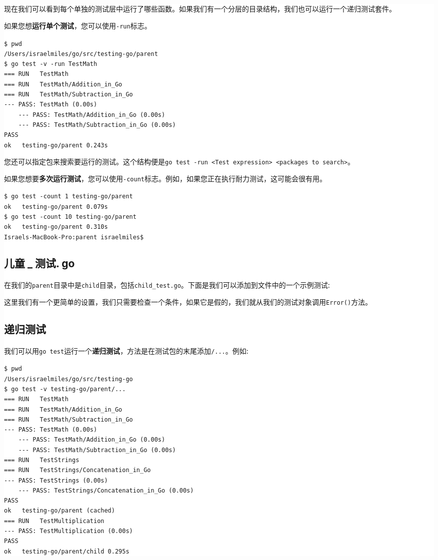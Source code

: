 现在我们可以看到每个单独的测试层中运行了哪些函数。如果我们有一个分层的目录结构，我们也可以运行一个递归测试套件。

如果您想**运行单个测试**，您可以使用`-run`标志。

```
$ pwd
/Users/israelmiles/go/src/testing-go/parent
$ go test -v -run TestMath
=== RUN   TestMath
=== RUN   TestMath/Addition_in_Go
=== RUN   TestMath/Subtraction_in_Go
--- PASS: TestMath (0.00s)
    --- PASS: TestMath/Addition_in_Go (0.00s)
    --- PASS: TestMath/Subtraction_in_Go (0.00s)
PASS
ok   testing-go/parent 0.243s
```

您还可以指定包来搜索要运行的测试。这个结构便是`go test -run <Test expression> <packages to search>`。

如果您想要**多次运行测试**，您可以使用`-count`标志。例如，如果您正在执行耐力测试，这可能会很有用。

```
$ go test -count 1 testing-go/parent
ok   testing-go/parent 0.079s
$ go test -count 10 testing-go/parent
ok   testing-go/parent 0.310s
Israels-MacBook-Pro:parent israelmiles$
```

## 儿童 _ 测试. go

在我们的`parent`目录中是`child`目录，包括`child_test.go`。下面是我们可以添加到文件中的一个示例测试:

这里我们有一个更简单的设置，我们只需要检查一个条件，如果它是假的，我们就从我们的测试对象调用`Error()`方法。

## 递归测试

我们可以用`go test`运行一个**递归测试**，方法是在测试包的末尾添加`/...`。例如:

```
$ pwd
/Users/israelmiles/go/src/testing-go
$ go test -v testing-go/parent/...
=== RUN   TestMath
=== RUN   TestMath/Addition_in_Go
=== RUN   TestMath/Subtraction_in_Go
--- PASS: TestMath (0.00s)
    --- PASS: TestMath/Addition_in_Go (0.00s)
    --- PASS: TestMath/Subtraction_in_Go (0.00s)
=== RUN   TestStrings
=== RUN   TestStrings/Concatenation_in_Go
--- PASS: TestStrings (0.00s)
    --- PASS: TestStrings/Concatenation_in_Go (0.00s)
PASS
ok   testing-go/parent (cached)
=== RUN   TestMultiplication
--- PASS: TestMultiplication (0.00s)
PASS
ok   testing-go/parent/child 0.295s
```
